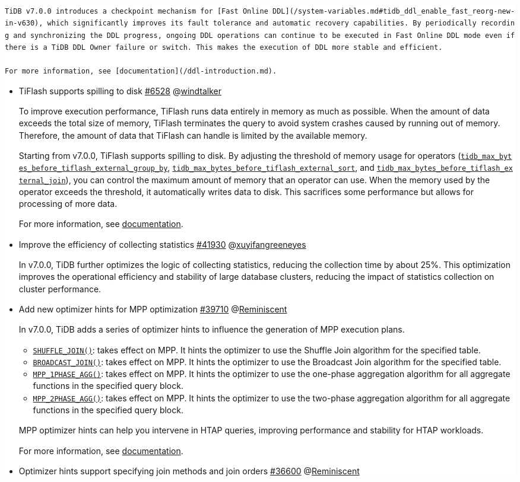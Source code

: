     TiDB v7.0.0 introduces a checkpoint mechanism for [Fast Online DDL](/system-variables.md#tidb_ddl_enable_fast_reorg-new-in-v630), which significantly improves its fault tolerance and automatic recovery capabilities. By periodically recording and synchronizing the DDL progress, ongoing DDL operations can continue to be executed in Fast Online DDL mode even if there is a TiDB DDL Owner failure or switch. This makes the execution of DDL more stable and efficient.

    For more information, see [documentation](/ddl-introduction.md).

* TiFlash supports spilling to disk [#6528](https://github.com/pingcap/tiflash/issues/6528) @[windtalker](https://github.com/windtalker)

    To improve execution performance, TiFlash runs data entirely in memory as much as possible. When the amount of data exceeds the total size of memory, TiFlash terminates the query to avoid system crashes caused by running out of memory. Therefore, the amount of data that TiFlash can handle is limited by the available memory.

    Starting from v7.0.0, TiFlash supports spilling to disk. By adjusting the threshold of memory usage for operators ([`tidb_max_bytes_before_tiflash_external_group_by`](/system-variables.md#tidb_max_bytes_before_tiflash_external_group_by-new-in-v700), [`tidb_max_bytes_before_tiflash_external_sort`](/system-variables.md#tidb_max_bytes_before_tiflash_external_sort-new-in-v700), and [`tidb_max_bytes_before_tiflash_external_join`](/system-variables.md#tidb_max_bytes_before_tiflash_external_join-new-in-v700)), you can control the maximum amount of memory that an operator can use. When the memory used by the operator exceeds the threshold, it automatically writes data to disk. This sacrifices some performance but allows for processing of more data.

    For more information, see [documentation](/tiflash/tiflash-spill-disk.md).

* Improve the efficiency of collecting statistics [#41930](https://github.com/pingcap/tidb/issues/41930) @[xuyifangreeneyes](https://github.com/xuyifangreeneyes)

    In v7.0.0, TiDB further optimizes the logic of collecting statistics, reducing the collection time by about 25%. This optimization improves the operational efficiency and stability of large database clusters, reducing the impact of statistics collection on cluster performance.

* Add new optimizer hints for MPP optimization [#39710](https://github.com/pingcap/tidb/issues/39710) @[Reminiscent](https://github.com/Reminiscent)

    In v7.0.0, TiDB adds a series of optimizer hints to influence the generation of MPP execution plans.

    - [`SHUFFLE_JOIN()`](/optimizer-hints.md#shuffle_joint1_name--tl_name-): takes effect on MPP. It hints the optimizer to use the Shuffle Join algorithm for the specified table.
    - [`BROADCAST_JOIN()`](/optimizer-hints.md#broadcast_joint1_name--tl_name-): takes effect on MPP. It hints the optimizer to use the Broadcast Join algorithm for the specified table.
    - [`MPP_1PHASE_AGG()`](/optimizer-hints.md#mpp_1phase_agg): takes effect on MPP. It hints the optimizer to use the one-phase aggregation algorithm for all aggregate functions in the specified query block.
    - [`MPP_2PHASE_AGG()`](/optimizer-hints.md#mpp_2phase_agg): takes effect on MPP. It hints the optimizer to use the two-phase aggregation algorithm for all aggregate functions in the specified query block.

  MPP optimizer hints can help you intervene in HTAP queries, improving performance and stability for HTAP workloads.

  For more information, see [documentation](/optimizer-hints.md).

* Optimizer hints support specifying join methods and join orders [#36600](https://github.com/pingcap/tidb/issues/36600) @[Reminiscent](https://github.com/Reminiscent)

